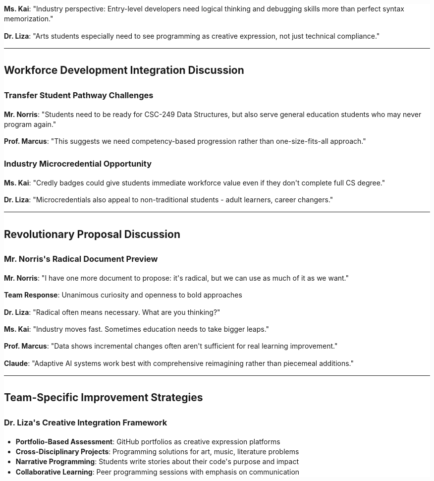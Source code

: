 **Ms. Kai**: "Industry perspective: Entry-level developers need logical thinking and debugging skills more than perfect syntax memorization."

**Dr. Liza**: "Arts students especially need to see programming as creative expression, not just technical compliance."

---

## Workforce Development Integration Discussion

### Transfer Student Pathway Challenges
**Mr. Norris**: "Students need to be ready for CSC-249 Data Structures, but also serve general education students who may never program again."

**Prof. Marcus**: "This suggests we need competency-based progression rather than one-size-fits-all approach."

### Industry Microcredential Opportunity
**Ms. Kai**: "Credly badges could give students immediate workforce value even if they don't complete full CS degree."

**Dr. Liza**: "Microcredentials also appeal to non-traditional students - adult learners, career changers."

---

## Revolutionary Proposal Discussion

### Mr. Norris's Radical Document Preview
**Mr. Norris**: "I have one more document to propose: it's radical, but we can use as much of it as we want."

**Team Response**: Unanimous curiosity and openness to bold approaches

**Dr. Liza**: "Radical often means necessary. What are you thinking?"

**Ms. Kai**: "Industry moves fast. Sometimes education needs to take bigger leaps."

**Prof. Marcus**: "Data shows incremental changes often aren't sufficient for real learning improvement."

**Claude**: "Adaptive AI systems work best with comprehensive reimagining rather than piecemeal additions."

---

## Team-Specific Improvement Strategies

### Dr. Liza's Creative Integration Framework
- **Portfolio-Based Assessment**: GitHub portfolios as creative expression platforms
- **Cross-Disciplinary Projects**: Programming solutions for art, music, literature problems
- **Narrative Programming**: Students write stories about their code's purpose and impact
- **Collaborative Learning**: Peer programming sessions with emphasis on communication
